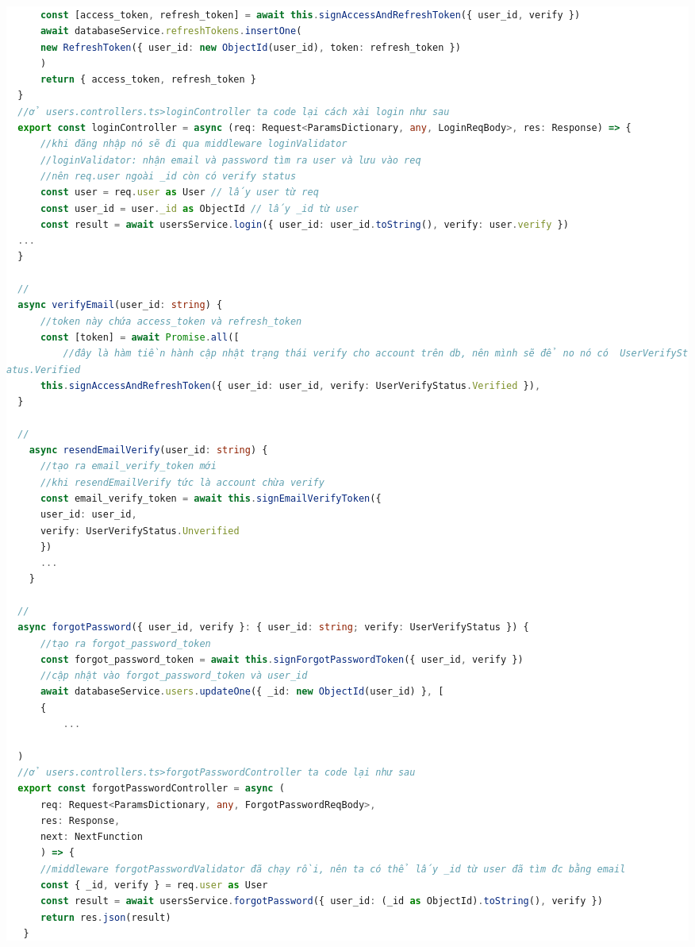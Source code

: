   ```ts
        const [access_token, refresh_token] = await this.signAccessAndRefreshToken({ user_id, verify })
        await databaseService.refreshTokens.insertOne(
        new RefreshToken({ user_id: new ObjectId(user_id), token: refresh_token })
        )
        return { access_token, refresh_token }
    }
    //ở users.controllers.ts>loginController ta code lại cách xài login như sau
    export const loginController = async (req: Request<ParamsDictionary, any, LoginReqBody>, res: Response) => {
        //khi đăng nhập nó sẽ đi qua middleware loginValidator
        //loginValidator: nhận email và password tìm ra user và lưu vào req
        //nên req.user ngoài _id còn có verify status
        const user = req.user as User // lấy user từ req
        const user_id = user._id as ObjectId // lấy _id từ user
        const result = await usersService.login({ user_id: user_id.toString(), verify: user.verify })
    ...
    }

    //
    async verifyEmail(user_id: string) {
        //token này chứa access_token và refresh_token
        const [token] = await Promise.all([
            //đây là hàm tiền hành cập nhật trạng thái verify cho account trên db, nên mình sẽ để no nó có  UserVerifyStatus.Verified
        this.signAccessAndRefreshToken({ user_id: user_id, verify: UserVerifyStatus.Verified }),
    }

    //
      async resendEmailVerify(user_id: string) {
        //tạo ra email_verify_token mới
        //khi resendEmailVerify tức là account chừa verify
        const email_verify_token = await this.signEmailVerifyToken({
        user_id: user_id,
        verify: UserVerifyStatus.Unverified
        })
        ...
      }

    //
    async forgotPassword({ user_id, verify }: { user_id: string; verify: UserVerifyStatus }) {
        //tạo ra forgot_password_token
        const forgot_password_token = await this.signForgotPasswordToken({ user_id, verify })
        //cập nhật vào forgot_password_token và user_id
        await databaseService.users.updateOne({ _id: new ObjectId(user_id) }, [
        {
            ...

    )
    //ở users.controllers.ts>forgotPasswordController ta code lại như sau
    export const forgotPasswordController = async (
        req: Request<ParamsDictionary, any, ForgotPasswordReqBody>,
        res: Response,
        next: NextFunction
        ) => {
        //middleware forgotPasswordValidator đã chạy rồi, nên ta có thể lấy _id từ user đã tìm đc bằng email
        const { _id, verify } = req.user as User
        const result = await usersService.forgotPassword({ user_id: (_id as ObjectId).toString(), verify })
        return res.json(result)
     }
  ```